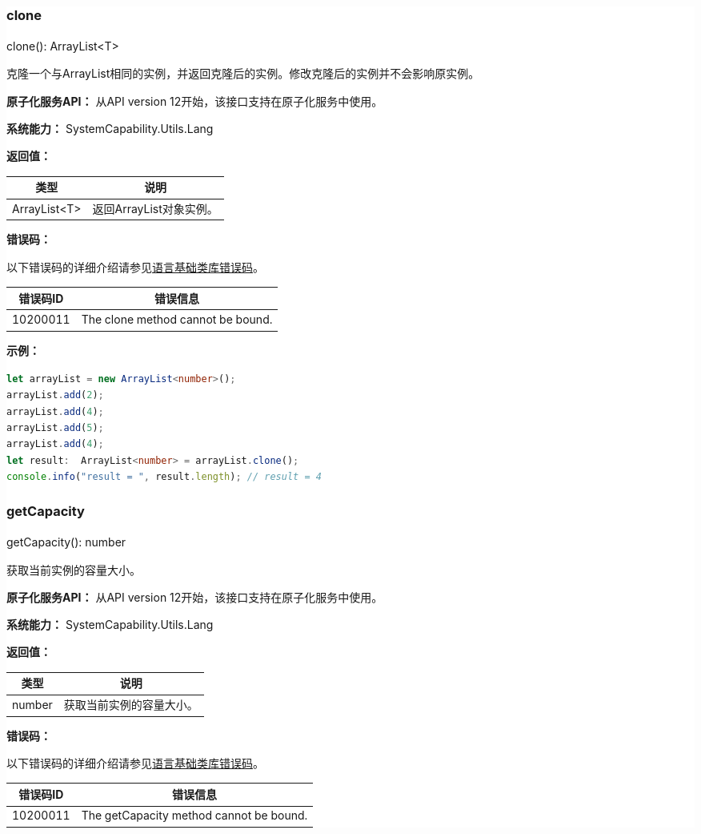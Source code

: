 ### clone

clone(): ArrayList&lt;T&gt;

克隆一个与ArrayList相同的实例，并返回克隆后的实例。修改克隆后的实例并不会影响原实例。

**原子化服务API：** 从API version 12开始，该接口支持在原子化服务中使用。

**系统能力：** SystemCapability.Utils.Lang


**返回值：**

| 类型 | 说明 |
| -------- | -------- |
| ArrayList&lt;T&gt; | 返回ArrayList对象实例。 |

**错误码：**

以下错误码的详细介绍请参见[语言基础类库错误码](errorcode-utils.md)。

| 错误码ID | 错误信息 |
| -------- | -------- |
| 10200011 | The clone method cannot be bound. |

**示例：**

```ts
let arrayList = new ArrayList<number>();
arrayList.add(2);
arrayList.add(4);
arrayList.add(5);
arrayList.add(4);
let result:  ArrayList<number> = arrayList.clone();
console.info("result = ", result.length); // result = 4
```

### getCapacity

getCapacity(): number

获取当前实例的容量大小。

**原子化服务API：** 从API version 12开始，该接口支持在原子化服务中使用。

**系统能力：** SystemCapability.Utils.Lang

**返回值：**

| 类型 | 说明 |
| -------- | -------- |
| number | 获取当前实例的容量大小。 |

**错误码：**

以下错误码的详细介绍请参见[语言基础类库错误码](errorcode-utils.md)。

| 错误码ID | 错误信息 |
| -------- | -------- |
| 10200011 | The getCapacity method cannot be bound. |
